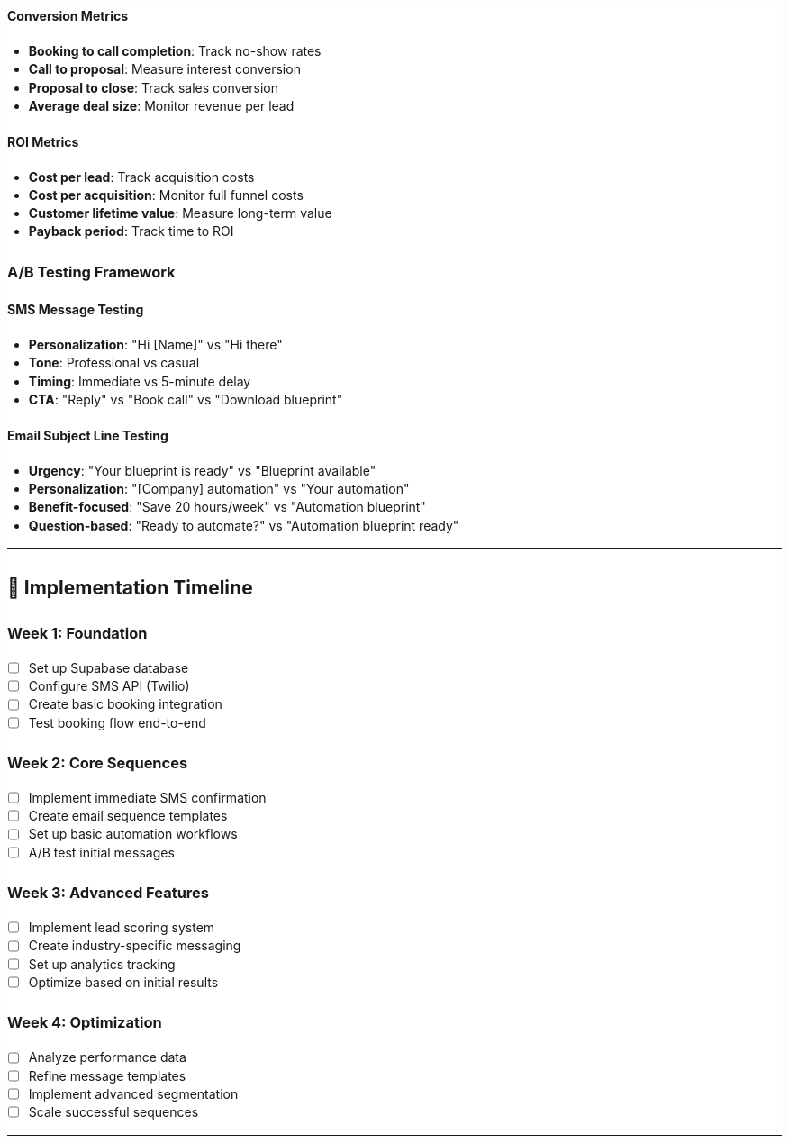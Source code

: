#### **Conversion Metrics**
- **Booking to call completion**: Track no-show rates
- **Call to proposal**: Measure interest conversion
- **Proposal to close**: Track sales conversion
- **Average deal size**: Monitor revenue per lead

#### **ROI Metrics**
- **Cost per lead**: Track acquisition costs
- **Cost per acquisition**: Monitor full funnel costs
- **Customer lifetime value**: Measure long-term value
- **Payback period**: Track time to ROI

### **A/B Testing Framework**

#### **SMS Message Testing**
- **Personalization**: "Hi [Name]" vs "Hi there"
- **Tone**: Professional vs casual
- **Timing**: Immediate vs 5-minute delay
- **CTA**: "Reply" vs "Book call" vs "Download blueprint"

#### **Email Subject Line Testing**
- **Urgency**: "Your blueprint is ready" vs "Blueprint available"
- **Personalization**: "[Company] automation" vs "Your automation"
- **Benefit-focused**: "Save 20 hours/week" vs "Automation blueprint"
- **Question-based**: "Ready to automate?" vs "Automation blueprint ready"

---

## **🚀 Implementation Timeline**

### **Week 1: Foundation**
- [ ] Set up Supabase database
- [ ] Configure SMS API (Twilio)
- [ ] Create basic booking integration
- [ ] Test booking flow end-to-end

### **Week 2: Core Sequences**
- [ ] Implement immediate SMS confirmation
- [ ] Create email sequence templates
- [ ] Set up basic automation workflows
- [ ] A/B test initial messages

### **Week 3: Advanced Features**
- [ ] Implement lead scoring system
- [ ] Create industry-specific messaging
- [ ] Set up analytics tracking
- [ ] Optimize based on initial results

### **Week 4: Optimization**
- [ ] Analyze performance data
- [ ] Refine message templates
- [ ] Implement advanced segmentation
- [ ] Scale successful sequences

---